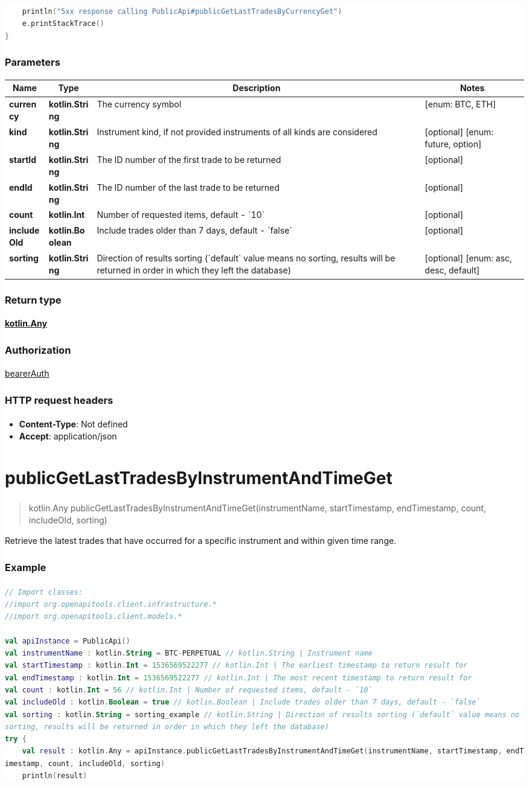 ```kotlin
    println("5xx response calling PublicApi#publicGetLastTradesByCurrencyGet")
    e.printStackTrace()
}
```

### Parameters

Name | Type | Description  | Notes
------------- | ------------- | ------------- | -------------
 **currency** | **kotlin.String**| The currency symbol | [enum: BTC, ETH]
 **kind** | **kotlin.String**| Instrument kind, if not provided instruments of all kinds are considered | [optional] [enum: future, option]
 **startId** | **kotlin.String**| The ID number of the first trade to be returned | [optional]
 **endId** | **kotlin.String**| The ID number of the last trade to be returned | [optional]
 **count** | **kotlin.Int**| Number of requested items, default - &#x60;10&#x60; | [optional]
 **includeOld** | **kotlin.Boolean**| Include trades older than 7 days, default - &#x60;false&#x60; | [optional]
 **sorting** | **kotlin.String**| Direction of results sorting (&#x60;default&#x60; value means no sorting, results will be returned in order in which they left the database) | [optional] [enum: asc, desc, default]

### Return type

[**kotlin.Any**](kotlin.Any.md)

### Authorization

[bearerAuth](../README.md#bearerAuth)

### HTTP request headers

 - **Content-Type**: Not defined
 - **Accept**: application/json

<a name="publicGetLastTradesByInstrumentAndTimeGet"></a>
# **publicGetLastTradesByInstrumentAndTimeGet**
> kotlin.Any publicGetLastTradesByInstrumentAndTimeGet(instrumentName, startTimestamp, endTimestamp, count, includeOld, sorting)

Retrieve the latest trades that have occurred for a specific instrument and within given time range.

### Example
```kotlin
// Import classes:
//import org.openapitools.client.infrastructure.*
//import org.openapitools.client.models.*

val apiInstance = PublicApi()
val instrumentName : kotlin.String = BTC-PERPETUAL // kotlin.String | Instrument name
val startTimestamp : kotlin.Int = 1536569522277 // kotlin.Int | The earliest timestamp to return result for
val endTimestamp : kotlin.Int = 1536569522277 // kotlin.Int | The most recent timestamp to return result for
val count : kotlin.Int = 56 // kotlin.Int | Number of requested items, default - `10`
val includeOld : kotlin.Boolean = true // kotlin.Boolean | Include trades older than 7 days, default - `false`
val sorting : kotlin.String = sorting_example // kotlin.String | Direction of results sorting (`default` value means no sorting, results will be returned in order in which they left the database)
try {
    val result : kotlin.Any = apiInstance.publicGetLastTradesByInstrumentAndTimeGet(instrumentName, startTimestamp, endTimestamp, count, includeOld, sorting)
    println(result)
```